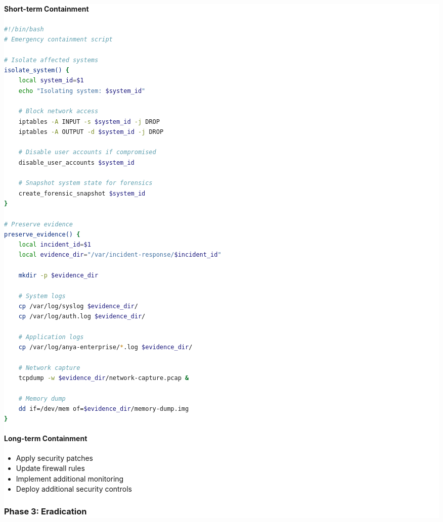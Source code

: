 #### Short-term Containment

```bash
#!/bin/bash
# Emergency containment script

# Isolate affected systems
isolate_system() {
    local system_id=$1
    echo "Isolating system: $system_id"
    
    # Block network access
    iptables -A INPUT -s $system_id -j DROP
    iptables -A OUTPUT -d $system_id -j DROP
    
    # Disable user accounts if compromised
    disable_user_accounts $system_id
    
    # Snapshot system state for forensics
    create_forensic_snapshot $system_id
}

# Preserve evidence
preserve_evidence() {
    local incident_id=$1
    local evidence_dir="/var/incident-response/$incident_id"
    
    mkdir -p $evidence_dir
    
    # System logs
    cp /var/log/syslog $evidence_dir/
    cp /var/log/auth.log $evidence_dir/
    
    # Application logs
    cp /var/log/anya-enterprise/*.log $evidence_dir/
    
    # Network capture
    tcpdump -w $evidence_dir/network-capture.pcap &
    
    # Memory dump
    dd if=/dev/mem of=$evidence_dir/memory-dump.img
}
```

#### Long-term Containment

- Apply security patches
- Update firewall rules
- Implement additional monitoring
- Deploy additional security controls

### Phase 3: Eradication
